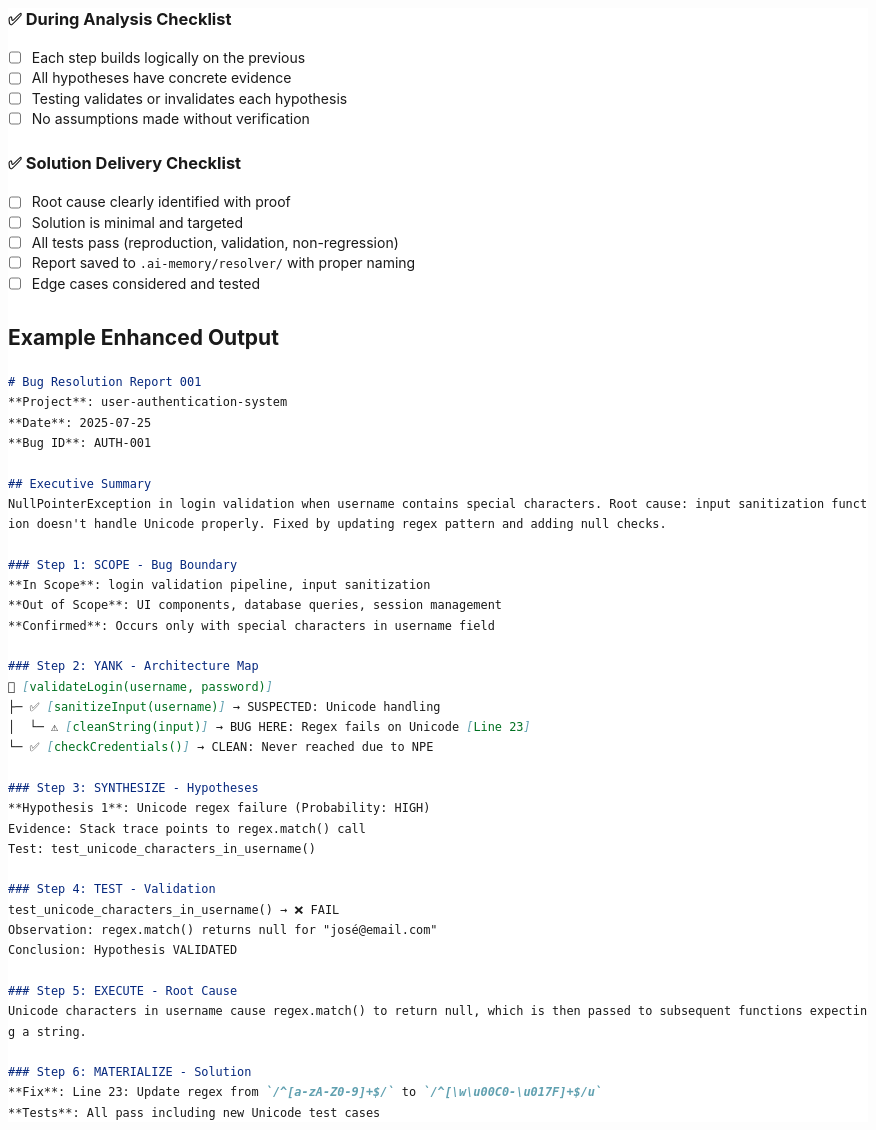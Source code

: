 ### ✅ During Analysis Checklist
- [ ] Each step builds logically on the previous
- [ ] All hypotheses have concrete evidence
- [ ] Testing validates or invalidates each hypothesis
- [ ] No assumptions made without verification

### ✅ Solution Delivery Checklist
- [ ] Root cause clearly identified with proof
- [ ] Solution is minimal and targeted
- [ ] All tests pass (reproduction, validation, non-regression)
- [ ] Report saved to `.ai-memory/resolver/` with proper naming
- [ ] Edge cases considered and tested

## Example Enhanced Output

```markdown
# Bug Resolution Report 001
**Project**: user-authentication-system
**Date**: 2025-07-25
**Bug ID**: AUTH-001

## Executive Summary
NullPointerException in login validation when username contains special characters. Root cause: input sanitization function doesn't handle Unicode properly. Fixed by updating regex pattern and adding null checks.

### Step 1: SCOPE - Bug Boundary
**In Scope**: login validation pipeline, input sanitization
**Out of Scope**: UI components, database queries, session management
**Confirmed**: Occurs only with special characters in username field

### Step 2: YANK - Architecture Map
🎯 [validateLogin(username, password)]
├─ ✅ [sanitizeInput(username)] → SUSPECTED: Unicode handling
│  └─ ⚠️ [cleanString(input)] → BUG HERE: Regex fails on Unicode [Line 23]
└─ ✅ [checkCredentials()] → CLEAN: Never reached due to NPE

### Step 3: SYNTHESIZE - Hypotheses
**Hypothesis 1**: Unicode regex failure (Probability: HIGH)
Evidence: Stack trace points to regex.match() call
Test: test_unicode_characters_in_username()

### Step 4: TEST - Validation
test_unicode_characters_in_username() → ❌ FAIL
Observation: regex.match() returns null for "josé@email.com"
Conclusion: Hypothesis VALIDATED

### Step 5: EXECUTE - Root Cause
Unicode characters in username cause regex.match() to return null, which is then passed to subsequent functions expecting a string.

### Step 6: MATERIALIZE - Solution
**Fix**: Line 23: Update regex from `/^[a-zA-Z0-9]+$/` to `/^[\w\u00C0-\u017F]+$/u`
**Tests**: All pass including new Unicode test cases
```

